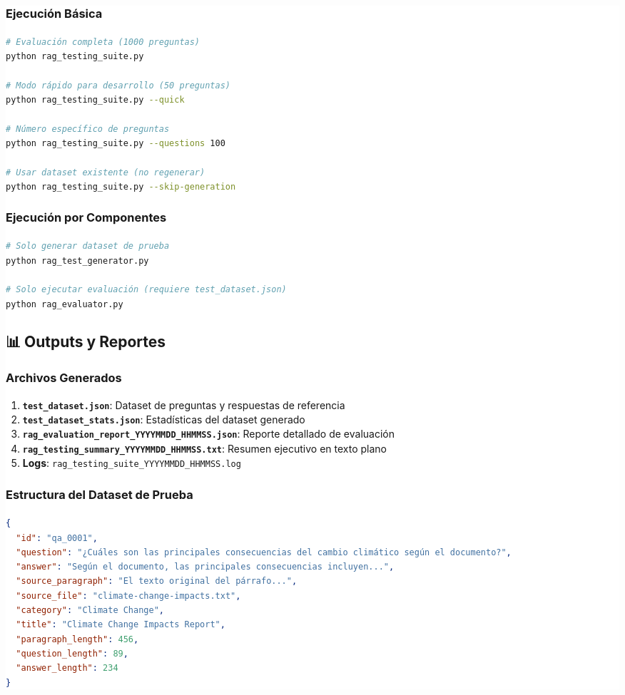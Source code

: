 ### Ejecución Básica

```bash
# Evaluación completa (1000 preguntas)
python rag_testing_suite.py

# Modo rápido para desarrollo (50 preguntas)
python rag_testing_suite.py --quick

# Número específico de preguntas
python rag_testing_suite.py --questions 100

# Usar dataset existente (no regenerar)
python rag_testing_suite.py --skip-generation
```

### Ejecución por Componentes

```bash
# Solo generar dataset de prueba
python rag_test_generator.py

# Solo ejecutar evaluación (requiere test_dataset.json)
python rag_evaluator.py
```

## 📊 Outputs y Reportes

### Archivos Generados

1. **`test_dataset.json`**: Dataset de preguntas y respuestas de referencia
2. **`test_dataset_stats.json`**: Estadísticas del dataset generado
3. **`rag_evaluation_report_YYYYMMDD_HHMMSS.json`**: Reporte detallado de evaluación
4. **`rag_testing_summary_YYYYMMDD_HHMMSS.txt`**: Resumen ejecutivo en texto plano
5. **Logs**: `rag_testing_suite_YYYYMMDD_HHMMSS.log`

### Estructura del Dataset de Prueba

```json
{
  "id": "qa_0001",
  "question": "¿Cuáles son las principales consecuencias del cambio climático según el documento?",
  "answer": "Según el documento, las principales consecuencias incluyen...",
  "source_paragraph": "El texto original del párrafo...",
  "source_file": "climate-change-impacts.txt",
  "category": "Climate Change",
  "title": "Climate Change Impacts Report",
  "paragraph_length": 456,
  "question_length": 89,
  "answer_length": 234
}
```

